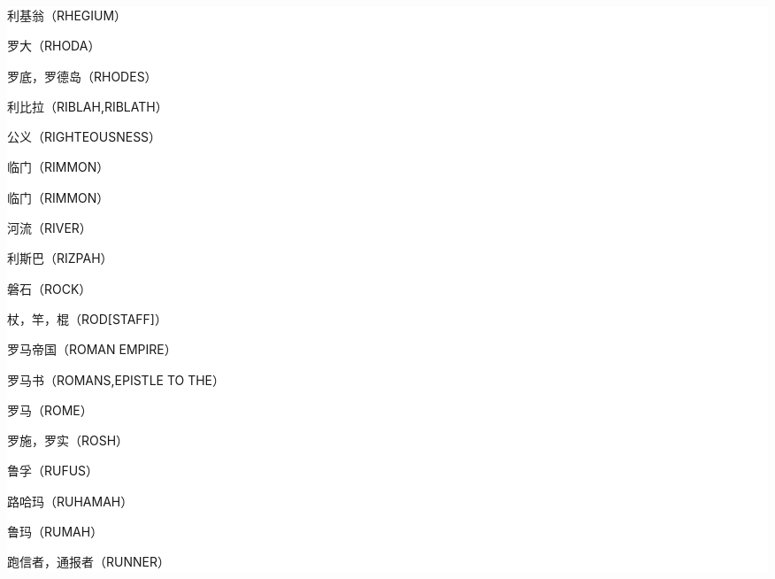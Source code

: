 

利基翁（RHEGIUM）



罗大（RHODA）



罗底，罗德岛（RHODES）



利比拉（RIBLAH,RIBLATH）



公义（RIGHTEOUSNESS）



临门（RIMMON）



临门（RIMMON）



河流（RIVER）



利斯巴（RIZPAH）



磐石（ROCK）



杖，竿，棍（ROD[STAFF]）



罗马帝国（ROMAN EMPIRE）



罗马书（ROMANS,EPISTLE TO THE）



罗马（ROME）



罗施，罗实（ROSH）



鲁孚（RUFUS）



路哈玛（RUHAMAH）



鲁玛（RUMAH）



跑信者，通报者（RUNNER）

